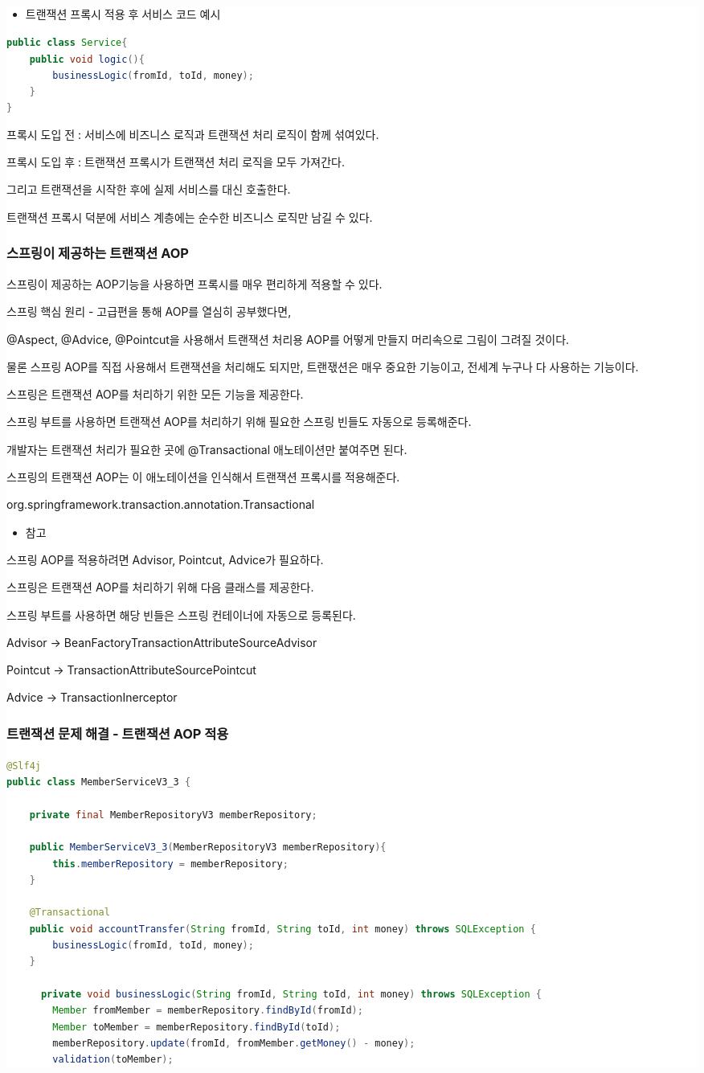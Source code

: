 - 트랜잭션 프록시 적용 후 서비스 코드 예시

```java
public class Service{
    public void logic(){
        businessLogic(fromId, toId, money);
    }
}
```

프록시 도입 전 : 서비스에 비즈니스 로직과 트랜잭션 처리 로직이 함께 섞여있다.

프록시 도입 후 : 트랜잭션 프록시가 트랜잭션 처리 로직을 모두 가져간다.

그리고 트랜잭션을 시작한 후에 실제 서비스를 대신 호출한다.

트랜잭션 프록시 덕분에 서비스 계층에는 순수한 비즈니스 로직만 남길 수 있다.

### 스프링이 제공하는 트랜잭션 AOP

스프링이 제공하는 AOP기능을 사용하면 프록시를 매우 편리하게 적용할 수 있다.

스프링 핵심 원리 - 고급편을 통해 AOP를 열심히 공부했다면,

@Aspect, @Advice, @Pointcut을 사용해서 트랜잭션 처리용 AOP를 어떻게 만들지 머리속으로 그림이 그려질 것이다.

물론 스프링 AOP를 직접 사용해서 트랜잭션을 처리해도 되지만, 트랜잯션은 매우 중요한 기능이고, 전세계 누구나 다 사용하는 기능이다.

스프링은 트랜잭션 AOP를 처리하기 위한 모든 기능을 제공한다.

스프링 부트를 사용하면 트랜잭션 AOP를 처리하기 위해 필요한 스프링 빈들도 자동으로 등록해준다.

개발자는 트랜잭션 처리가 필요한 곳에 @Transactional 애노테이션만 붙여주면 된다.

스프링의 트랜잭션 AOP는 이 애노테이션을 인식해서 트랜잭션 프록시를 적용해준다.

org.springframework.transaction.annotation.Transactional

- 참고

스프링 AOP를 적용하려면 Advisor, Pointcut, Advice가 필요하다.

스프링은 트랜잭션 AOP를 처리하기 위해 다음 클래스를 제공한다.

스프링 부트를 사용하면 해당 빈들은 스프링 컨테이너에 자동으로 등록된다.

Advisor → BeanFactoryTransactionAttributeSourceAdvisor

Pointcut → TransactionAttributeSourcePointcut

Advice → TransactionInerceptor

### 트랜잭션 문제 해결 - 트랜잭션 AOP 적용

```java
@Slf4j
public class MemberServiceV3_3 {

    private final MemberRepositoryV3 memberRepository;

    public MemberServiceV3_3(MemberRepositoryV3 memberRepository){
        this.memberRepository = memberRepository;
    }

    @Transactional
    public void accountTransfer(String fromId, String toId, int money) throws SQLException {
        businessLogic(fromId, toId, money);
    }

      private void businessLogic(String fromId, String toId, int money) throws SQLException {
        Member fromMember = memberRepository.findById(fromId);
        Member toMember = memberRepository.findById(toId);
        memberRepository.update(fromId, fromMember.getMoney() - money);
        validation(toMember);
```